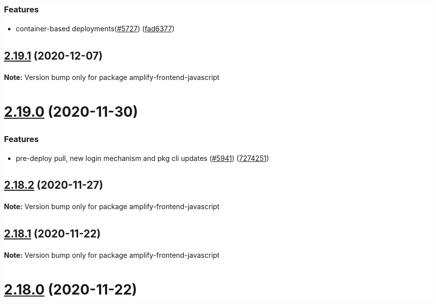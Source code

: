 
### Features

* container-based deployments([#5727](https://github.com/aws-amplify/amplify-cli/issues/5727)) ([fad6377](https://github.com/aws-amplify/amplify-cli/commit/fad6377bd384862ca4429cb1a83eee90efd62b58))





## [2.19.1](https://github.com/aws-amplify/amplify-cli/compare/amplify-frontend-javascript@2.19.0...amplify-frontend-javascript@2.19.1) (2020-12-07)

**Note:** Version bump only for package amplify-frontend-javascript





# [2.19.0](https://github.com/aws-amplify/amplify-cli/compare/amplify-frontend-javascript@2.18.2...amplify-frontend-javascript@2.19.0) (2020-11-30)


### Features

* pre-deploy pull, new login mechanism and pkg cli updates ([#5941](https://github.com/aws-amplify/amplify-cli/issues/5941)) ([7274251](https://github.com/aws-amplify/amplify-cli/commit/7274251faadc1035acce5f44699b172e10e2e67d))





## [2.18.2](https://github.com/aws-amplify/amplify-cli/compare/amplify-frontend-javascript@2.18.1...amplify-frontend-javascript@2.18.2) (2020-11-27)

**Note:** Version bump only for package amplify-frontend-javascript





## [2.18.1](https://github.com/aws-amplify/amplify-cli/compare/amplify-frontend-javascript@2.17.3...amplify-frontend-javascript@2.18.1) (2020-11-22)

**Note:** Version bump only for package amplify-frontend-javascript





# [2.18.0](https://github.com/aws-amplify/amplify-cli/compare/amplify-frontend-javascript@1.6.3...amplify-frontend-javascript@2.18.0) (2020-11-22)
